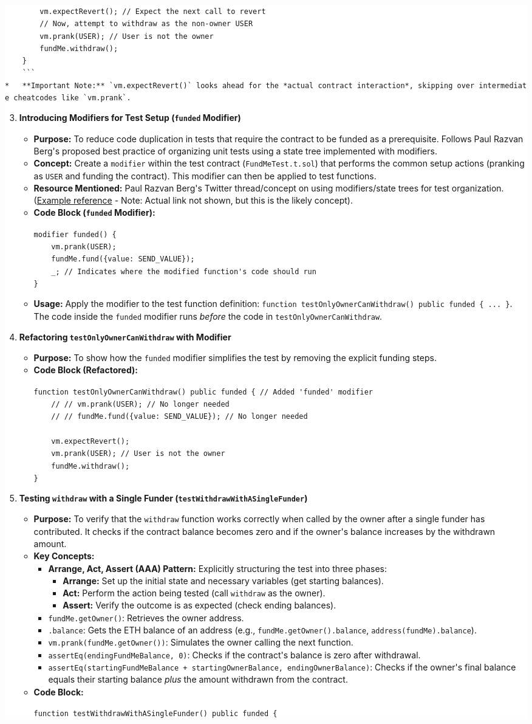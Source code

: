             vm.expectRevert(); // Expect the next call to revert
            // Now, attempt to withdraw as the non-owner USER
            vm.prank(USER); // User is not the owner
            fundMe.withdraw();
        }
        ```
    *   **Important Note:** `vm.expectRevert()` looks ahead for the *actual contract interaction*, skipping over intermediate cheatcodes like `vm.prank`.

3.  **Introducing Modifiers for Test Setup (`funded` Modifier)**
    *   **Purpose:** To reduce code duplication in tests that require the contract to be funded as a prerequisite. Follows Paul Razvan Berg's proposed best practice of organizing unit tests using a state tree implemented with modifiers.
    *   **Concept:** Create a `modifier` within the test contract (`FundMeTest.t.sol`) that performs the common setup actions (pranking as `USER` and funding the contract). This modifier can then be applied to test functions.
    *   **Resource Mentioned:** Paul Razvan Berg's Twitter thread/concept on using modifiers/state trees for test organization. ([Example reference](https://twitter.com/PaulRBerg/status/1523280323704913921) - Note: Actual link not shown, but this is the likely concept).
    *   **Code Block (`funded` Modifier):**
        ```solidity
        modifier funded() {
            vm.prank(USER);
            fundMe.fund({value: SEND_VALUE});
            _; // Indicates where the modified function's code should run
        }
        ```
    *   **Usage:** Apply the modifier to the test function definition: `function testOnlyOwnerCanWithdraw() public funded { ... }`. The code inside the `funded` modifier runs *before* the code in `testOnlyOwnerCanWithdraw`.

4.  **Refactoring `testOnlyOwnerCanWithdraw` with Modifier**
    *   **Purpose:** To show how the `funded` modifier simplifies the test by removing the explicit funding steps.
    *   **Code Block (Refactored):**
        ```solidity
        function testOnlyOwnerCanWithdraw() public funded { // Added 'funded' modifier
            // // vm.prank(USER); // No longer needed
            // // fundMe.fund({value: SEND_VALUE}); // No longer needed

            vm.expectRevert();
            vm.prank(USER); // User is not the owner
            fundMe.withdraw();
        }
        ```

5.  **Testing `withdraw` with a Single Funder (`testWithdrawWithASingleFunder`)**
    *   **Purpose:** To verify that the `withdraw` function works correctly when called by the owner after a single funder has contributed. It checks if the contract balance becomes zero and if the owner's balance increases by the withdrawn amount.
    *   **Key Concepts:**
        *   **Arrange, Act, Assert (AAA) Pattern:** Explicitly structuring the test into three phases:
            *   **Arrange:** Set up the initial state and necessary variables (get starting balances).
            *   **Act:** Perform the action being tested (call `withdraw` as the owner).
            *   **Assert:** Verify the outcome is as expected (check ending balances).
        *   `fundMe.getOwner()`: Retrieves the owner address.
        *   `.balance`: Gets the ETH balance of an address (e.g., `fundMe.getOwner().balance`, `address(fundMe).balance`).
        *   `vm.prank(fundMe.getOwner())`: Simulates the owner calling the next function.
        *   `assertEq(endingFundMeBalance, 0)`: Checks if the contract's balance is zero after withdrawal.
        *   `assertEq(startingFundMeBalance + startingOwnerBalance, endingOwnerBalance)`: Checks if the owner's final balance equals their starting balance *plus* the amount withdrawn from the contract.
    *   **Code Block:**
        ```solidity
        function testWithdrawWithASingleFunder() public funded {